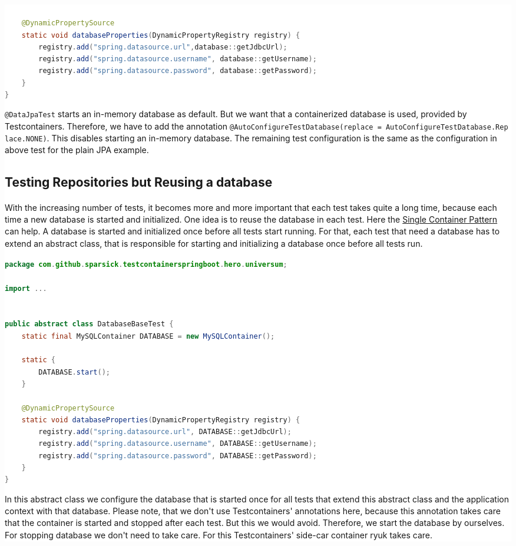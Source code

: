 ```java

    @DynamicPropertySource
    static void databaseProperties(DynamicPropertyRegistry registry) {
        registry.add("spring.datasource.url",database::getJdbcUrl);
        registry.add("spring.datasource.username", database::getUsername);
        registry.add("spring.datasource.password", database::getPassword);
    }
}
```

`@DataJpaTest` starts an in-memory database as default. But we want that a containerized database is used, provided by Testcontainers. Therefore, we have to add the annotation `@AutoConfigureTestDatabase(replace = AutoConfigureTestDatabase.Replace.NONE)`. This disables starting an in-memory database. The remaining test configuration is the same as the configuration in above test for the plain JPA example.

Testing Repositories but Reusing a database
-------------------------------------------

With the increasing number of tests, it becomes more and more important that each test takes quite a long time, because each time a new database is started and initialized. One idea is to reuse the database in each test. Here the [Single Container Pattern](https://www.testcontainers.org/test_framework_integration/manual_lifecycle_control/#singleton-containers) can help. A database is started and initialized once before all tests start running. For that, each test that need a database has to extend an abstract class, that is responsible for starting and initializing a database once before all tests run.

```java
package com.github.sparsick.testcontainerspringboot.hero.universum;

import ...


public abstract class DatabaseBaseTest {
    static final MySQLContainer DATABASE = new MySQLContainer();

    static {
        DATABASE.start();
    }

    @DynamicPropertySource
    static void databaseProperties(DynamicPropertyRegistry registry) {
        registry.add("spring.datasource.url", DATABASE::getJdbcUrl);
        registry.add("spring.datasource.username", DATABASE::getUsername);
        registry.add("spring.datasource.password", DATABASE::getPassword);
    }
}
```

In this abstract class we configure the database that is started once for all tests that extend this abstract class and the application context with that database. Please note, that we don't use Testcontainers' annotations here, because this annotation takes care that the container is started and stopped after each test. But this we would avoid. Therefore, we start the database by ourselves. For stopping database we don't need to take care. For this Testcontainers' side-car container ryuk takes care.
